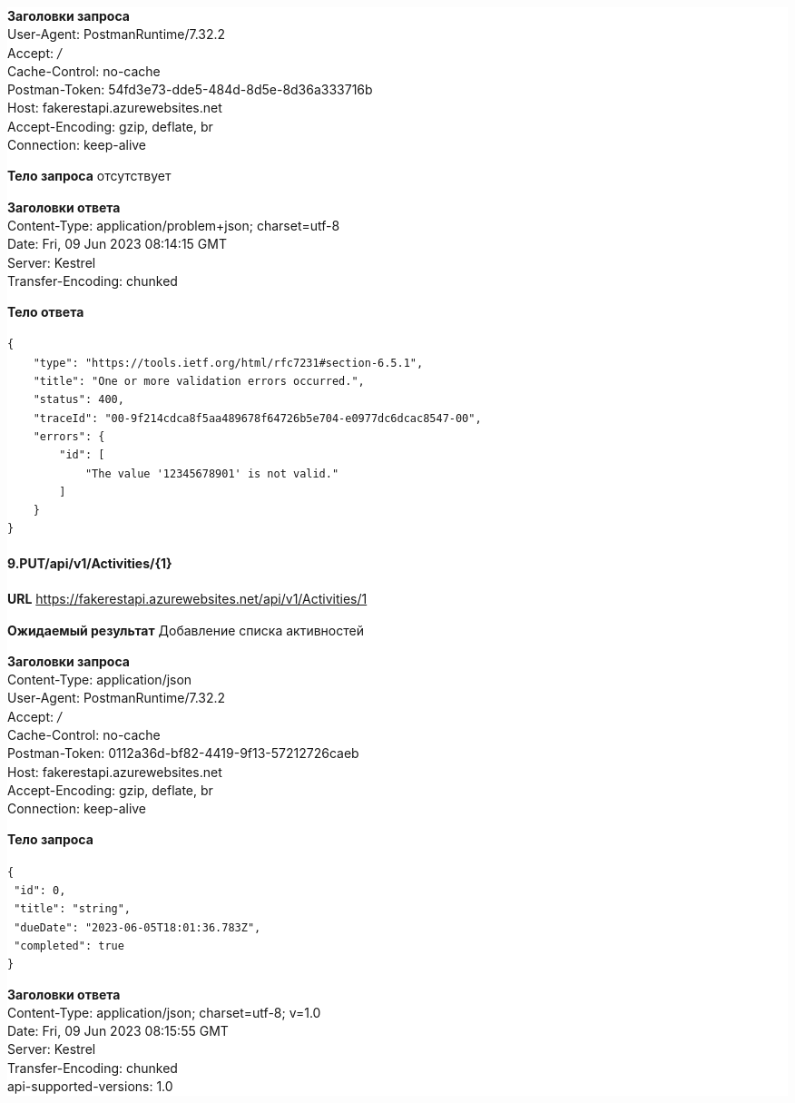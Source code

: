 **Заголовки запроса**    
User-Agent: PostmanRuntime/7.32.2  
Accept: */*  
Cache-Control: no-cache  
Postman-Token: 54fd3e73-dde5-484d-8d5e-8d36a333716b  
Host: fakerestapi.azurewebsites.net  
Accept-Encoding: gzip, deflate, br  
Connection: keep-alive  

**Тело запроса** отсутствует  

**Заголовки ответа**   
Content-Type: application/problem+json; charset=utf-8  
Date: Fri, 09 Jun 2023 08:14:15 GMT  
Server: Kestrel  
Transfer-Encoding: chunked  

**Тело ответа**  
```
{
    "type": "https://tools.ietf.org/html/rfc7231#section-6.5.1",
    "title": "One or more validation errors occurred.",
    "status": 400,
    "traceId": "00-9f214cdca8f5aa489678f64726b5e704-e0977dc6dcac8547-00",
    "errors": {
        "id": [
            "The value '12345678901' is not valid."
        ]
    }
}
```

#### 9.PUT/api​/v1​/Activities​/{1}

**URL**   https://fakerestapi.azurewebsites.net/api/v1/Activities/1    

**Ожидаемый результат**   Добавление списка активностей      

**Заголовки запроса**    
Content-Type: application/json  
User-Agent: PostmanRuntime/7.32.2  
Accept: */*  
Cache-Control: no-cache  
Postman-Token: 0112a36d-bf82-4419-9f13-57212726caeb  
Host: fakerestapi.azurewebsites.net  
Accept-Encoding: gzip, deflate, br  
Connection: keep-alive  

**Тело запроса** 
```
{
 "id": 0,
 "title": "string",
 "dueDate": "2023-06-05T18:01:36.783Z",
 "completed": true
}
```
**Заголовки ответа**   
Content-Type: application/json; charset=utf-8; v=1.0  
Date: Fri, 09 Jun 2023 08:15:55 GMT  
Server: Kestrel  
Transfer-Encoding: chunked  
api-supported-versions: 1.0  

